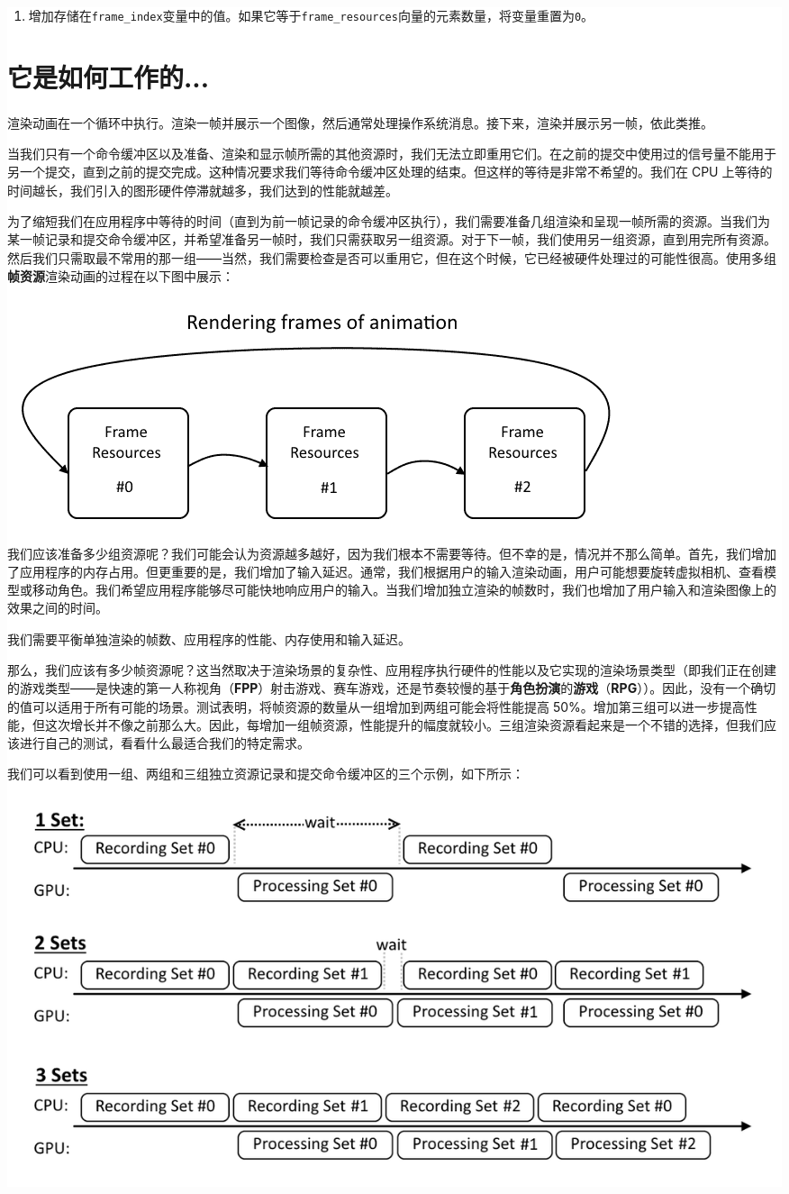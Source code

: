 1.  增加存储在`frame_index`变量中的值。如果它等于`frame_resources`向量的元素数量，将变量重置为`0`。

# 它是如何工作的...

渲染动画在一个循环中执行。渲染一帧并展示一个图像，然后通常处理操作系统消息。接下来，渲染并展示另一帧，依此类推。

当我们只有一个命令缓冲区以及准备、渲染和显示帧所需的其他资源时，我们无法立即重用它们。在之前的提交中使用过的信号量不能用于另一个提交，直到之前的提交完成。这种情况要求我们等待命令缓冲区处理的结束。但这样的等待是非常不希望的。我们在 CPU 上等待的时间越长，我们引入的图形硬件停滞就越多，我们达到的性能就越差。

为了缩短我们在应用程序中等待的时间（直到为前一帧记录的命令缓冲区执行），我们需要准备几组渲染和呈现一帧所需的资源。当我们为某一帧记录和提交命令缓冲区，并希望准备另一帧时，我们只需获取另一组资源。对于下一帧，我们使用另一组资源，直到用完所有资源。然后我们只需取最不常用的那一组——当然，我们需要检查是否可以重用它，但在这个时候，它已经被硬件处理过的可能性很高。使用多组**帧资源**渲染动画的过程在以下图中展示：

![图片](img/image_09_004.png)

我们应该准备多少组资源呢？我们可能会认为资源越多越好，因为我们根本不需要等待。但不幸的是，情况并不那么简单。首先，我们增加了应用程序的内存占用。但更重要的是，我们增加了输入延迟。通常，我们根据用户的输入渲染动画，用户可能想要旋转虚拟相机、查看模型或移动角色。我们希望应用程序能够尽可能快地响应用户的输入。当我们增加独立渲染的帧数时，我们也增加了用户输入和渲染图像上的效果之间的时间。

我们需要平衡单独渲染的帧数、应用程序的性能、内存使用和输入延迟。

那么，我们应该有多少帧资源呢？这当然取决于渲染场景的复杂性、应用程序执行硬件的性能以及它实现的渲染场景类型（即我们正在创建的游戏类型——是快速的第一人称视角（**FPP**）射击游戏、赛车游戏，还是节奏较慢的基于**角色扮演**的**游戏**（**RPG**））。因此，没有一个确切的值可以适用于所有可能的场景。测试表明，将帧资源的数量从一组增加到两组可能会将性能提高 50%。增加第三组可以进一步提高性能，但这次增长并不像之前那么大。因此，每增加一组帧资源，性能提升的幅度就较小。三组渲染资源看起来是一个不错的选择，但我们应该进行自己的测试，看看什么最适合我们的特定需求。

我们可以看到使用一组、两组和三组独立资源记录和提交命令缓冲区的三个示例，如下所示：

![图片](img/image_09_005.png)
